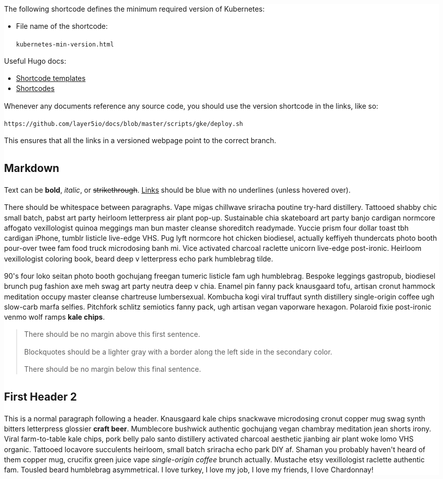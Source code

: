 The following shortcode defines the minimum required version of Kubernetes:

* File name of the shortcode:

  ```
  kubernetes-min-version.html
  ```

Useful Hugo docs:

* [Shortcode templates](https://gohugo.io/templates/shortcode-templates/)
* [Shortcodes](https://gohugo.io/content-management/shortcodes/)

Whenever any documents reference any source code, you should use the version shortcode in the links, like so:

```
https://github.com/layer5io/docs/blob/master/scripts/gke/deploy.sh
```

This ensures that all the links in a versioned webpage point to the correct branch.



## Markdown

Text can be **bold**, _italic_, or ~~strikethrough~~. [Links](https://gohugo.io) should be blue with no underlines (unless hovered over).

There should be whitespace between paragraphs. Vape migas chillwave sriracha poutine try-hard distillery. Tattooed shabby chic small batch, pabst art party heirloom letterpress air plant pop-up. Sustainable chia skateboard art party banjo cardigan normcore affogato vexillologist quinoa meggings man bun master cleanse shoreditch readymade. Yuccie prism four dollar toast tbh cardigan iPhone, tumblr listicle live-edge VHS. Pug lyft normcore hot chicken biodiesel, actually keffiyeh thundercats photo booth pour-over twee fam food truck microdosing banh mi. Vice activated charcoal raclette unicorn live-edge post-ironic. Heirloom vexillologist coloring book, beard deep v letterpress echo park humblebrag tilde.

90's four loko seitan photo booth gochujang freegan tumeric listicle fam ugh humblebrag. Bespoke leggings gastropub, biodiesel brunch pug fashion axe meh swag art party neutra deep v chia. Enamel pin fanny pack knausgaard tofu, artisan cronut hammock meditation occupy master cleanse chartreuse lumbersexual. Kombucha kogi viral truffaut synth distillery single-origin coffee ugh slow-carb marfa selfies. Pitchfork schlitz semiotics fanny pack, ugh artisan vegan vaporware hexagon. Polaroid fixie post-ironic venmo wolf ramps **kale chips**.

> There should be no margin above this first sentence.
>
> Blockquotes should be a lighter gray with a border along the left side in the secondary color.
>
> There should be no margin below this final sentence.

## First Header 2

This is a normal paragraph following a header. Knausgaard kale chips snackwave microdosing cronut copper mug swag synth bitters letterpress glossier **craft beer**. Mumblecore bushwick authentic gochujang vegan chambray meditation jean shorts irony. Viral farm-to-table kale chips, pork belly palo santo distillery activated charcoal aesthetic jianbing air plant woke lomo VHS organic. Tattooed locavore succulents heirloom, small batch sriracha echo park DIY af. Shaman you probably haven't heard of them copper mug, crucifix green juice vape _single-origin coffee_ brunch actually. Mustache etsy vexillologist raclette authentic fam. Tousled beard humblebrag asymmetrical. I love turkey, I love my job, I love my friends, I love Chardonnay!
